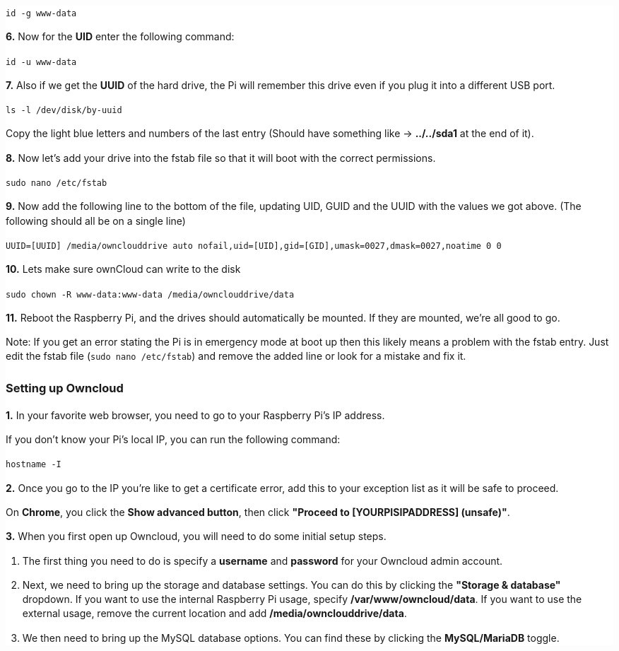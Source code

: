 `id -g www-data`

**6.** Now for the **UID** enter the following command:

`id -u www-data`

**7.** Also if we get the **UUID** of the hard drive, the Pi will remember this drive even if you plug it into a different USB port.

`ls -l /dev/disk/by-uuid`

Copy the light blue letters and numbers of the last entry (Should have something like -> **../../sda1** at the end of it).

**8.** Now let’s add your drive into the fstab file so that it will boot with the correct permissions.

`sudo nano /etc/fstab`

**9.** Now add the following line to the bottom of the file, updating UID, GUID and the UUID with the values we got above. (The following should all be on a single line)
```
UUID=[UUID] /media/ownclouddrive auto nofail,uid=[UID],gid=[GID],umask=0027,dmask=0027,noatime 0 0
```

**10.** Lets make sure ownCloud can write to the disk

`sudo chown -R www-data:www-data /media/ownclouddrive/data`

**11.** Reboot the Raspberry Pi, and the drives should automatically be mounted. If they are mounted, we’re all good to go.

Note: If you get an error stating the Pi is in emergency mode at boot up then this likely means a problem with the fstab entry. Just edit the fstab file (`sudo nano /etc/fstab`) and remove the added line or look for a mistake and fix it.

### Setting up Owncloud
**1.** In your favorite web browser, you need to go to your Raspberry Pi’s IP address.

If you don’t know your Pi’s local IP, you can run the following command:

`hostname -I`

**2.** Once you go to the IP you’re like to get a certificate error, add this to your exception list as it will be safe to proceed.

On **Chrome**, you click the **Show advanced button**, then click **"Proceed to [YOURPISIPADDRESS] (unsafe)"**.

**3.** When you first open up Owncloud, you will need to do some initial setup steps.

1. The first thing you need to do is specify a **username** and **password** for your Owncloud admin account.

2. Next, we need to bring up the storage and database settings. You can do this by clicking the **"Storage & database"** dropdown. If you want to use the internal Raspberry Pi usage, specify **/var/www/owncloud/data**. If you want to use the external usage, remove the current location and add **/media/ownclouddrive/data**.

3. We then need to bring up the MySQL database options. You can find these by clicking the **MySQL/MariaDB** toggle.
